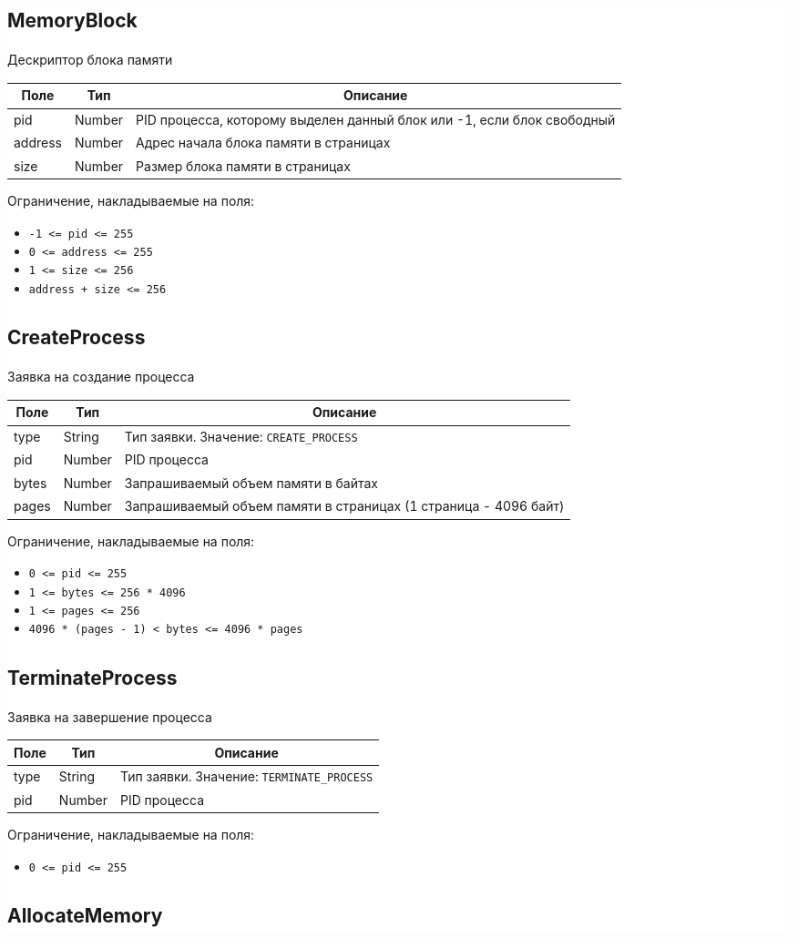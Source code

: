 ## MemoryBlock

Дескриптор блока памяти

| Поле | Тип    | Описание |
| ---- | ------ | -------- |
| pid | Number | PID процесса, которому выделен данный блок или -1, если блок свободный |
| address | Number | Адрес начала блока памяти в страницах |
| size | Number | Размер блока памяти в страницах |

Ограничение, накладываемые на поля:

- `-1 <= pid <= 255`
- `0 <= address <= 255`
- `1 <= size <= 256`
- `address + size <= 256`

## CreateProcess

Заявка на создание процесса

| Поле | Тип    | Описание |
| ---- | ------ | -------- |
| type | String | Тип заявки. Значение: `CREATE_PROCESS` |
| pid | Number | PID процесса |
| bytes | Number | Запрашиваемый объем памяти в байтах |
| pages | Number | Запрашиваемый объем памяти в страницах (1 страница - 4096 байт) |

Ограничение, накладываемые на поля:

- `0 <= pid <= 255`
- `1 <= bytes <= 256 * 4096`
- `1 <= pages <= 256`
- `4096 * (pages - 1) < bytes <= 4096 * pages`

## TerminateProcess

Заявка на завершение процесса

| Поле | Тип    | Описание |
| ---- | ------ | -------- |
| type | String | Тип заявки. Значение: `TERMINATE_PROCESS` |
| pid | Number | PID процесса |

Ограничение, накладываемые на поля:

- `0 <= pid <= 255`

## AllocateMemory
